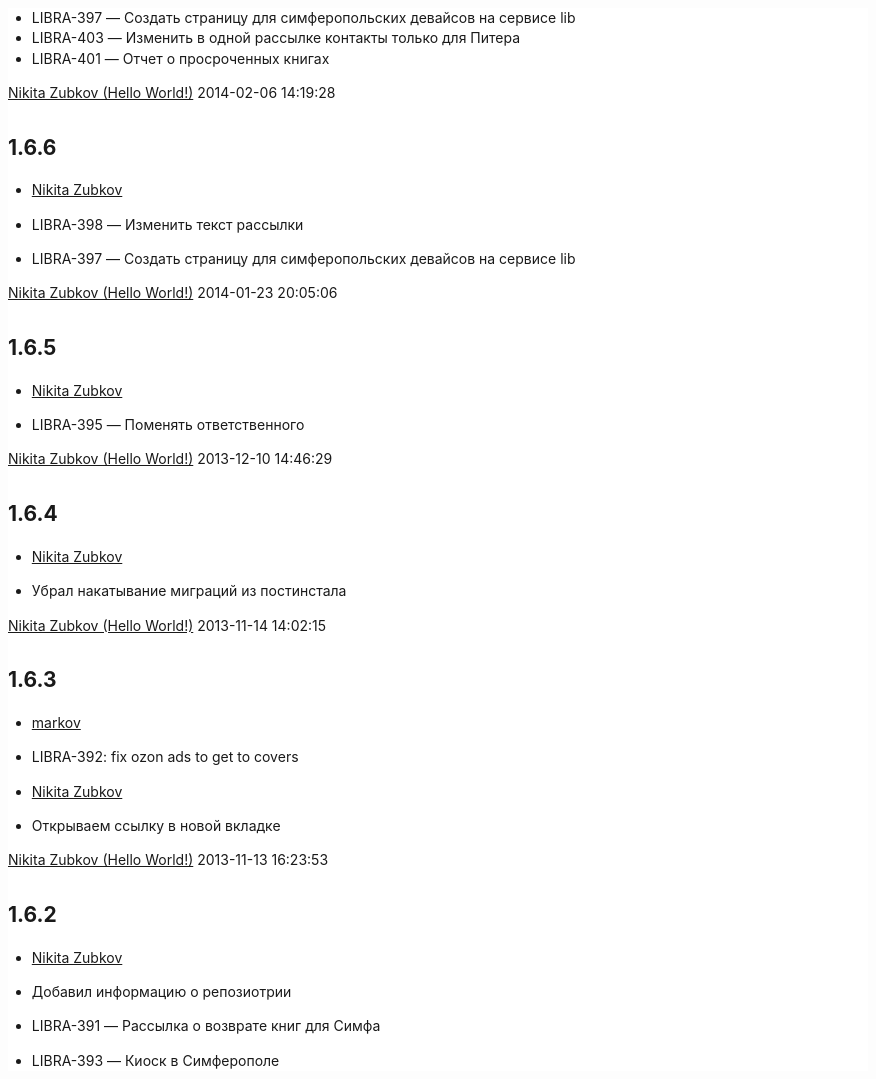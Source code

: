   * LIBRA-397 — Создать страницу для симферопольских девайсов на сервисе lib
  * LIBRA-403 — Изменить в одной рассылке контакты только для Питера
  * LIBRA-401 — Отчет о просроченных книгах

 [Nikita Zubkov (Hello World!)](https://staff.yandex-team.ru/zubchick@yandex-team.ru) 2014-02-06 14:19:28

1.6.6
---

 * [Nikita Zubkov](https://staff.yandex-team.ru/Nikita%20Zubkov)

  * LIBRA-398 — Изменить текст рассылки
  * LIBRA-397 — Создать страницу для симферопольских девайсов на сервисе lib

 [Nikita Zubkov (Hello World!)](https://staff.yandex-team.ru/zubchick@yandex-team.ru) 2014-01-23 20:05:06

1.6.5
---

 * [Nikita Zubkov](https://staff.yandex-team.ru/Nikita%20Zubkov)

  * LIBRA-395 — Поменять ответственного

 [Nikita Zubkov (Hello World!)](https://staff.yandex-team.ru/zubchick@yandex-team.ru) 2013-12-10 14:46:29

1.6.4
---

 * [Nikita Zubkov](https://staff.yandex-team.ru/Nikita%20Zubkov)

  * Убрал накатывание миграций из постинстала

 [Nikita Zubkov (Hello World!)](https://staff.yandex-team.ru/zubchick@yandex-team.ru) 2013-11-14 14:02:15

1.6.3
---

 * [markov](https://staff.yandex-team.ru/markov)

  * LIBRA-392: fix ozon ads to get to covers

 * [Nikita Zubkov](https://staff.yandex-team.ru/Nikita%20Zubkov)

  * Открываем ссылку в новой вкладке

 [Nikita Zubkov (Hello World!)](https://staff.yandex-team.ru/zubchick@yandex-team.ru) 2013-11-13 16:23:53

1.6.2
---

 * [Nikita Zubkov](https://staff.yandex-team.ru/Nikita%20Zubkov)

  * Добавил информацию о репозиотрии
  * LIBRA-391 — Рассылка о возврате книг для Симфа
  * LIBRA-393 — Киоск в Симферополе
